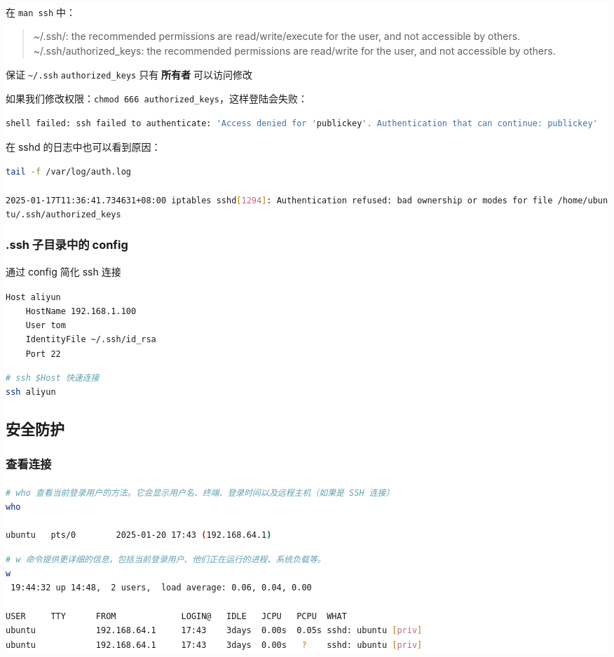 在 `man ssh` 中：
>  ~/.ssh/: the recommended permissions are read/write/execute for the user, and not accessible by others.
>  ~/.ssh/authorized_keys: the recommended permissions are read/write for the user, and not accessible by others.

保证 `~/.ssh` `authorized_keys` 只有 **所有者** 可以访问修改


如果我们修改权限：`chmod 666 authorized_keys`，这样登陆会失败：

```sh
shell failed: ssh failed to authenticate: 'Access denied for 'publickey'. Authentication that can continue: publickey'
```

在 sshd 的日志中也可以看到原因：

```sh
tail -f /var/log/auth.log

2025-01-17T11:36:41.734631+08:00 iptables sshd[1294]: Authentication refused: bad ownership or modes for file /home/ubuntu/.ssh/authorized_keys
```

### .ssh 子目录中的 config

通过 config 简化 ssh 连接

```config
Host aliyun
    HostName 192.168.1.100
    User tom
    IdentityFile ~/.ssh/id_rsa
    Port 22
```

```sh
# ssh $Host 快速连接
ssh aliyun
```


## 安全防护

### 查看连接

```sh
# who 查看当前登录用户的方法。它会显示用户名、终端、登录时间以及远程主机（如果是 SSH 连接）
who

ubuntu   pts/0        2025-01-20 17:43 (192.168.64.1)
```

```sh
# w 命令提供更详细的信息，包括当前登录用户、他们正在运行的进程、系统负载等。
w
 19:44:32 up 14:48,  2 users,  load average: 0.06, 0.04, 0.00

USER     TTY      FROM             LOGIN@   IDLE   JCPU   PCPU  WHAT
ubuntu            192.168.64.1     17:43    3days  0.00s  0.05s sshd: ubuntu [priv]
ubuntu            192.168.64.1     17:43    3days  0.00s   ?    sshd: ubuntu [priv]
```
